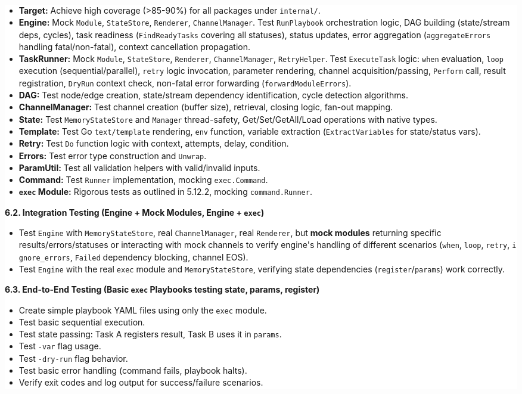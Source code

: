 *   **Target:** Achieve high coverage (>85-90%) for all packages under `internal/`.
*   **Engine:** Mock `Module`, `StateStore`, `Renderer`, `ChannelManager`. Test `RunPlaybook` orchestration logic, DAG building (state/stream deps, cycles), task readiness (`FindReadyTasks` covering all statuses), status updates, error aggregation (`aggregateErrors` handling fatal/non-fatal), context cancellation propagation.
*   **TaskRunner:** Mock `Module`, `StateStore`, `Renderer`, `ChannelManager`, `RetryHelper`. Test `ExecuteTask` logic: `when` evaluation, `loop` execution (sequential/parallel), `retry` logic invocation, parameter rendering, channel acquisition/passing, `Perform` call, result registration, `DryRun` context check, non-fatal error forwarding (`forwardModuleErrors`).
*   **DAG:** Test node/edge creation, state/stream dependency identification, cycle detection algorithms.
*   **ChannelManager:** Test channel creation (buffer size), retrieval, closing logic, fan-out mapping.
*   **State:** Test `MemoryStateStore` and `Manager` thread-safety, Get/Set/GetAll/Load operations with native types.
*   **Template:** Test Go `text/template` rendering, `env` function, variable extraction (`ExtractVariables` for state/status vars).
*   **Retry:** Test `Do` function logic with context, attempts, delay, condition.
*   **Errors:** Test error type construction and `Unwrap`.
*   **ParamUtil:** Test all validation helpers with valid/invalid inputs.
*   **Command:** Test `Runner` implementation, mocking `exec.Command`.
*   **`exec` Module:** Rigorous tests as outlined in 5.12.2, mocking `command.Runner`.

**6.2. Integration Testing (Engine + Mock Modules, Engine + `exec`)**

*   Test `Engine` with `MemoryStateStore`, real `ChannelManager`, real `Renderer`, but **mock modules** returning specific results/errors/statuses or interacting with mock channels to verify engine's handling of different scenarios (`when`, `loop`, `retry`, `ignore_errors`, `Failed` dependency blocking, channel EOS).
*   Test `Engine` with the real `exec` module and `MemoryStateStore`, verifying state dependencies (`register`/`params`) work correctly.

**6.3. End-to-End Testing (Basic `exec` Playbooks testing state, params, register)**

*   Create simple playbook YAML files using only the `exec` module.
*   Test basic sequential execution.
*   Test state passing: Task A registers result, Task B uses it in `params`.
*   Test `-var` flag usage.
*   Test `-dry-run` flag behavior.
*   Test basic error handling (command fails, playbook halts).
*   Verify exit codes and log output for success/failure scenarios.
